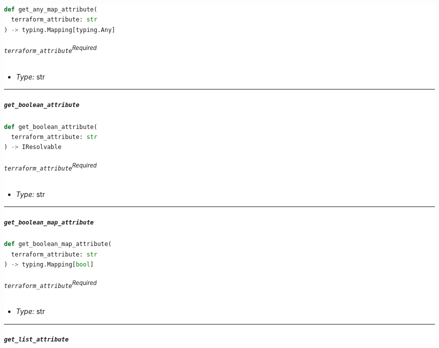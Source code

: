 ```python
def get_any_map_attribute(
  terraform_attribute: str
) -> typing.Mapping[typing.Any]
```

###### `terraform_attribute`<sup>Required</sup> <a name="terraform_attribute" id="@cdktf/provider-opentelekomcloud.vbsBackupShareV2.VbsBackupShareV2TimeoutsOutputReference.getAnyMapAttribute.parameter.terraformAttribute"></a>

- *Type:* str

---

##### `get_boolean_attribute` <a name="get_boolean_attribute" id="@cdktf/provider-opentelekomcloud.vbsBackupShareV2.VbsBackupShareV2TimeoutsOutputReference.getBooleanAttribute"></a>

```python
def get_boolean_attribute(
  terraform_attribute: str
) -> IResolvable
```

###### `terraform_attribute`<sup>Required</sup> <a name="terraform_attribute" id="@cdktf/provider-opentelekomcloud.vbsBackupShareV2.VbsBackupShareV2TimeoutsOutputReference.getBooleanAttribute.parameter.terraformAttribute"></a>

- *Type:* str

---

##### `get_boolean_map_attribute` <a name="get_boolean_map_attribute" id="@cdktf/provider-opentelekomcloud.vbsBackupShareV2.VbsBackupShareV2TimeoutsOutputReference.getBooleanMapAttribute"></a>

```python
def get_boolean_map_attribute(
  terraform_attribute: str
) -> typing.Mapping[bool]
```

###### `terraform_attribute`<sup>Required</sup> <a name="terraform_attribute" id="@cdktf/provider-opentelekomcloud.vbsBackupShareV2.VbsBackupShareV2TimeoutsOutputReference.getBooleanMapAttribute.parameter.terraformAttribute"></a>

- *Type:* str

---

##### `get_list_attribute` <a name="get_list_attribute" id="@cdktf/provider-opentelekomcloud.vbsBackupShareV2.VbsBackupShareV2TimeoutsOutputReference.getListAttribute"></a>
